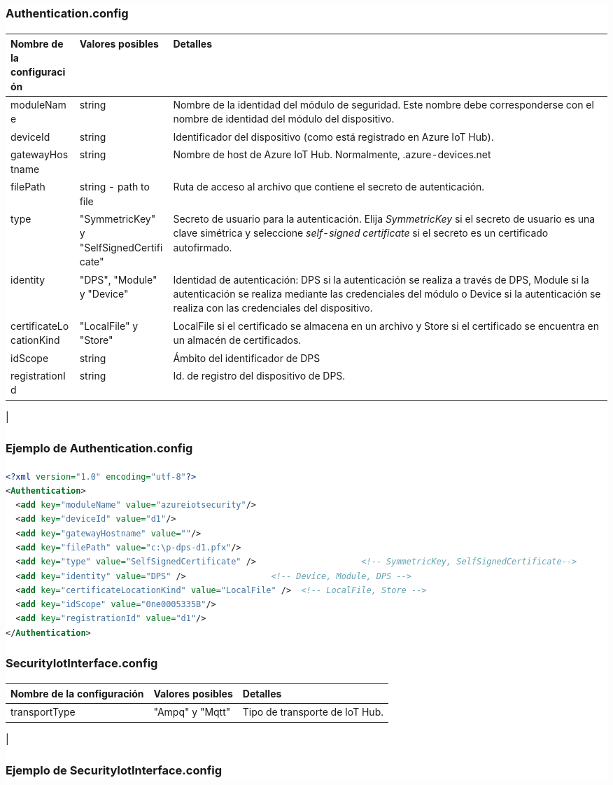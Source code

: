 ### <a name="authenticationconfig"></a>Authentication.config

| Nombre de la configuración | Valores posibles | Detalles |
|:-----------|:---------------|:--------|
| moduleName | string | Nombre de la identidad del módulo de seguridad. Este nombre debe corresponderse con el nombre de identidad del módulo del dispositivo. |
| deviceId | string | Identificador del dispositivo (como está registrado en Azure IoT Hub). || schedulerInterval | Cadena TimeSpan | Intervalo del programador interno. |
| gatewayHostname | string | Nombre de host de Azure IoT Hub. Normalmente, <my-hub>.azure-devices.net |
| filePath | string - path to file | Ruta de acceso al archivo que contiene el secreto de autenticación.|
| type | "SymmetricKey" y "SelfSignedCertificate" | Secreto de usuario para la autenticación. Elija *SymmetricKey* si el secreto de usuario es una clave simétrica y seleccione *self-signed certificate* si el secreto es un certificado autofirmado. |
| identity | "DPS", "Module" y "Device" | Identidad de autenticación: DPS si la autenticación se realiza a través de DPS, Module si la autenticación se realiza mediante las credenciales del módulo o Device si la autenticación se realiza con las credenciales del dispositivo.
| certificateLocationKind |  "LocalFile" y "Store" | LocalFile si el certificado se almacena en un archivo y Store si el certificado se encuentra en un almacén de certificados. |
| idScope | string | Ámbito del identificador de DPS |
| registrationId | string  | Id. de registro del dispositivo de DPS. |
|

### <a name="authenticationconfig-example"></a>Ejemplo de Authentication.config

```xml
<?xml version="1.0" encoding="utf-8"?>
<Authentication>
  <add key="moduleName" value="azureiotsecurity"/>
  <add key="deviceId" value="d1"/>
  <add key="gatewayHostname" value=""/>
  <add key="filePath" value="c:\p-dps-d1.pfx"/>
  <add key="type" value="SelfSignedCertificate" />                     <!-- SymmetricKey, SelfSignedCertificate-->
  <add key="identity" value="DPS" />                 <!-- Device, Module, DPS -->
  <add key="certificateLocationKind" value="LocalFile" />  <!-- LocalFile, Store -->
  <add key="idScope" value="0ne0005335B"/>
  <add key="registrationId" value="d1"/>
</Authentication>
```

### <a name="securityiotinterfaceconfig"></a>SecurityIotInterface.config

| Nombre de la configuración | Valores posibles | Detalles |
|:-----------|:---------------|:--------|
| transportType | "Ampq" y "Mqtt" | Tipo de transporte de IoT Hub. |
|

### <a name="securityiotinterfaceconfig-example"></a>Ejemplo de SecurityIotInterface.config
